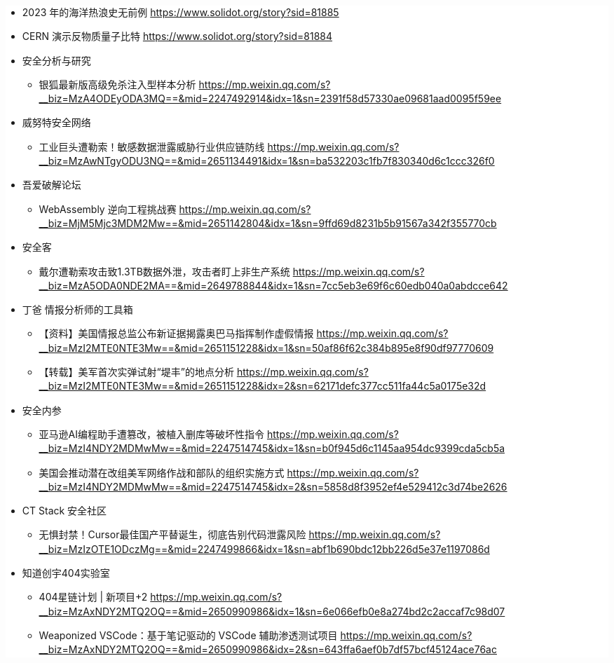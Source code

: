   - 2023 年的海洋热浪史无前例
https://www.solidot.org/story?sid=81885

  - CERN 演示反物质量子比特
https://www.solidot.org/story?sid=81884

- 安全分析与研究
  - 银狐最新版高级免杀注入型样本分析
https://mp.weixin.qq.com/s?__biz=MzA4ODEyODA3MQ==&mid=2247492914&idx=1&sn=2391f58d57330ae09681aad0095f59ee

- 威努特安全网络
  - 工业巨头遭勒索！敏感数据泄露威胁行业供应链防线
https://mp.weixin.qq.com/s?__biz=MzAwNTgyODU3NQ==&mid=2651134491&idx=1&sn=ba532203c1fb7f830340d6c1ccc326f0

- 吾爱破解论坛
  - WebAssembly 逆向工程挑战赛
https://mp.weixin.qq.com/s?__biz=MjM5Mjc3MDM2Mw==&mid=2651142804&idx=1&sn=9ffd69d8231b5b91567a342f355770cb

- 安全客
  - 戴尔遭勒索攻击致1.3TB数据外泄，攻击者盯上非生产系统
https://mp.weixin.qq.com/s?__biz=MzA5ODA0NDE2MA==&mid=2649788844&idx=1&sn=7cc5eb3e69f6c60edb040a0abdcce642

- 丁爸 情报分析师的工具箱
  - 【资料】美国情报总监公布新证据揭露奥巴马指挥制作虚假情报
https://mp.weixin.qq.com/s?__biz=MzI2MTE0NTE3Mw==&mid=2651151228&idx=1&sn=50af86f62c384b895e8f90df97770609

  - 【转载】美军首次实弹试射“堤丰”的地点分析
https://mp.weixin.qq.com/s?__biz=MzI2MTE0NTE3Mw==&mid=2651151228&idx=2&sn=62171defc377cc511fa44c5a0175e32d

- 安全内参
  - 亚马逊AI编程助手遭篡改，被植入删库等破坏性指令
https://mp.weixin.qq.com/s?__biz=MzI4NDY2MDMwMw==&mid=2247514745&idx=1&sn=b0f945d6c1145aa954dc9399cda5cb5a

  - 美国会推动潜在改组美军网络作战和部队的组织实施方式
https://mp.weixin.qq.com/s?__biz=MzI4NDY2MDMwMw==&mid=2247514745&idx=2&sn=5858d8f3952ef4e529412c3d74be2626

- CT Stack 安全社区
  - 无惧封禁！Cursor最佳国产平替诞生，彻底告别代码泄露风险
https://mp.weixin.qq.com/s?__biz=MzIzOTE1ODczMg==&mid=2247499866&idx=1&sn=abf1b690bdc12bb226d5e37e1197086d

- 知道创宇404实验室
  - 404星链计划 | 新项目+2
https://mp.weixin.qq.com/s?__biz=MzAxNDY2MTQ2OQ==&mid=2650990986&idx=1&sn=6e066efb0e8a274bd2c2accaf7c98d07

  - Weaponized VSCode：基于笔记驱动的 VSCode 辅助渗透测试项目
https://mp.weixin.qq.com/s?__biz=MzAxNDY2MTQ2OQ==&mid=2650990986&idx=2&sn=643ffa6aef0b7df57bcf45124ace76ac
